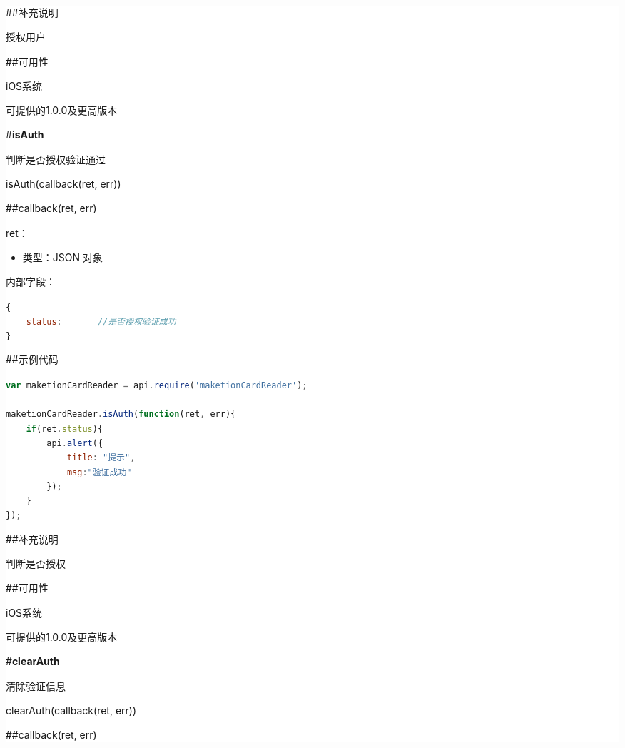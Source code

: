 ##补充说明

授权用户

##可用性

iOS系统

可提供的1.0.0及更高版本

#**isAuth**<div id="2"></div>

判断是否授权验证通过

isAuth(callback(ret, err))

##callback(ret, err)

ret：

- 类型：JSON 对象

内部字段：

```js
{
	status:       //是否授权验证成功
}
```

##示例代码

```js
var maketionCardReader = api.require('maketionCardReader');

maketionCardReader.isAuth(function(ret, err){
    if(ret.status){
        api.alert({
            title: "提示",
            msg:"验证成功"
        });
    }
});
```

##补充说明

判断是否授权

##可用性

iOS系统

可提供的1.0.0及更高版本

#**clearAuth**<div id="3"></div>

清除验证信息

clearAuth(callback(ret, err))

##callback(ret, err)
